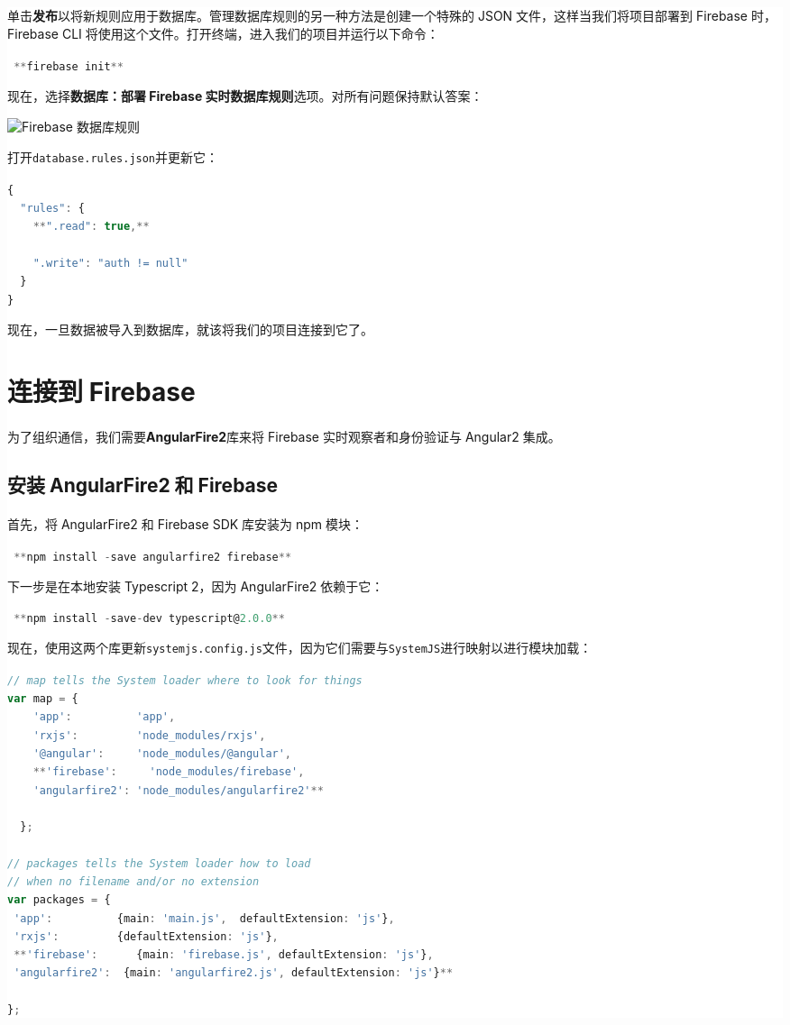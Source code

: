 单击**发布**以将新规则应用于数据库。管理数据库规则的另一种方法是创建一个特殊的 JSON 文件，这样当我们将项目部署到 Firebase 时，Firebase CLI 将使用这个文件。打开终端，进入我们的项目并运行以下命令：

```ts
 **firebase init** 

```

现在，选择**数据库：部署 Firebase 实时数据库规则**选项。对所有问题保持默认答案：

![Firebase 数据库规则](https://github.com/OpenDocCN/freelearn-angular-zh/raw/master/docs/web-dev-bts4-ng2-2e/img/Image00142.jpg)

打开`database.rules.json`并更新它：

```ts
{ 
  "rules": { 
    **".read": true,** 

    ".write": "auth != null" 
  } 
} 

```

现在，一旦数据被导入到数据库，就该将我们的项目连接到它了。

# 连接到 Firebase

为了组织通信，我们需要**AngularFire2**库来将 Firebase 实时观察者和身份验证与 Angular2 集成。

## 安装 AngularFire2 和 Firebase

首先，将 AngularFire2 和 Firebase SDK 库安装为 npm 模块：

```ts
 **npm install -save angularfire2 firebase** 

```

下一步是在本地安装 Typescript 2，因为 AngularFire2 依赖于它：

```ts
 **npm install -save-dev typescript@2.0.0** 

```

现在，使用这两个库更新`systemjs.config.js`文件，因为它们需要与`SystemJS`进行映射以进行模块加载：

```ts
// map tells the System loader where to look for things 
var map = { 
    'app':          'app', 
    'rxjs':         'node_modules/rxjs', 
    '@angular':     'node_modules/@angular', 
    **'firebase':     'node_modules/firebase', 
    'angularfire2': 'node_modules/angularfire2'** 

  }; 

// packages tells the System loader how to load 
// when no filename and/or no extension 
var packages = { 
 'app':          {main: 'main.js',  defaultExtension: 'js'}, 
 'rxjs':         {defaultExtension: 'js'}, 
 **'firebase':      {main: 'firebase.js', defaultExtension: 'js'}, 
 'angularfire2':  {main: 'angularfire2.js', defaultExtension: 'js'}** 

}; 
```